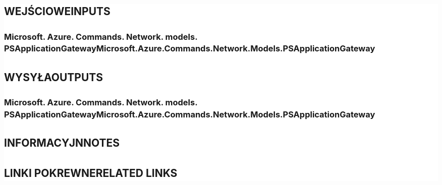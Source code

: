 ## <span data-ttu-id="1f51e-138">WEJŚCIOWE</span><span class="sxs-lookup"><span data-stu-id="1f51e-138">INPUTS</span></span>

### <span data-ttu-id="1f51e-139">Microsoft. Azure. Commands. Network. models. PSApplicationGateway</span><span class="sxs-lookup"><span data-stu-id="1f51e-139">Microsoft.Azure.Commands.Network.Models.PSApplicationGateway</span></span>

## <span data-ttu-id="1f51e-140">WYSYŁA</span><span class="sxs-lookup"><span data-stu-id="1f51e-140">OUTPUTS</span></span>

### <span data-ttu-id="1f51e-141">Microsoft. Azure. Commands. Network. models. PSApplicationGateway</span><span class="sxs-lookup"><span data-stu-id="1f51e-141">Microsoft.Azure.Commands.Network.Models.PSApplicationGateway</span></span>

## <span data-ttu-id="1f51e-142">INFORMACYJN</span><span class="sxs-lookup"><span data-stu-id="1f51e-142">NOTES</span></span>

## <span data-ttu-id="1f51e-143">LINKI POKREWNE</span><span class="sxs-lookup"><span data-stu-id="1f51e-143">RELATED LINKS</span></span>

